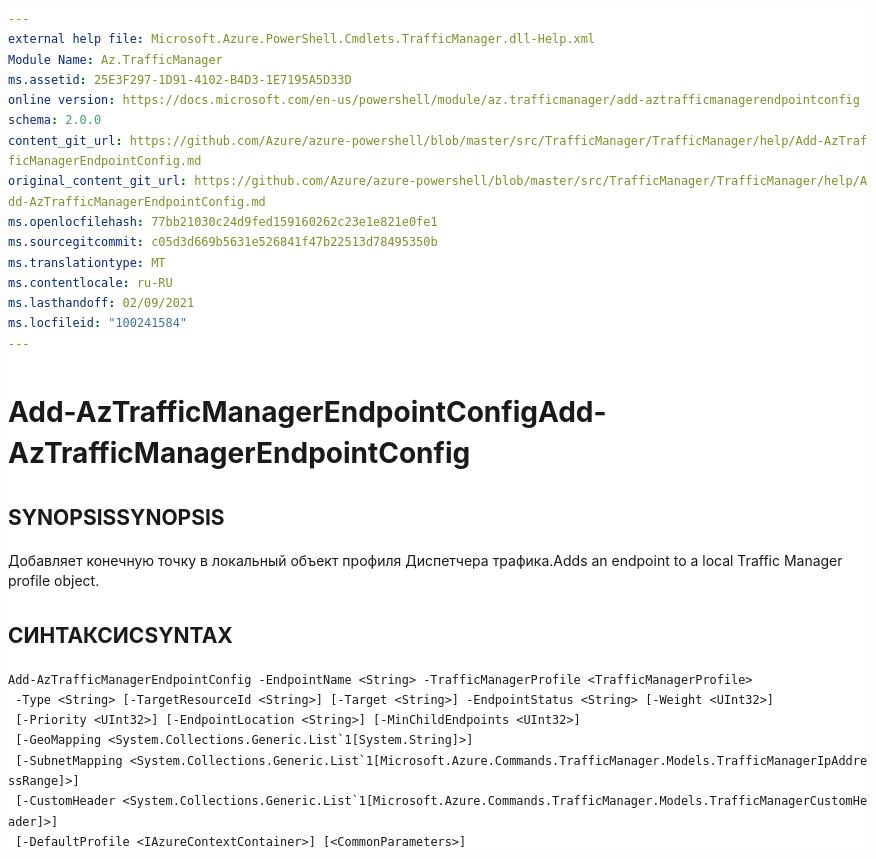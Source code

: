 ```yaml
---
external help file: Microsoft.Azure.PowerShell.Cmdlets.TrafficManager.dll-Help.xml
Module Name: Az.TrafficManager
ms.assetid: 25E3F297-1D91-4102-B4D3-1E7195A5D33D
online version: https://docs.microsoft.com/en-us/powershell/module/az.trafficmanager/add-aztrafficmanagerendpointconfig
schema: 2.0.0
content_git_url: https://github.com/Azure/azure-powershell/blob/master/src/TrafficManager/TrafficManager/help/Add-AzTrafficManagerEndpointConfig.md
original_content_git_url: https://github.com/Azure/azure-powershell/blob/master/src/TrafficManager/TrafficManager/help/Add-AzTrafficManagerEndpointConfig.md
ms.openlocfilehash: 77bb21030c24d9fed159160262c23e1e821e0fe1
ms.sourcegitcommit: c05d3d669b5631e526841f47b22513d78495350b
ms.translationtype: MT
ms.contentlocale: ru-RU
ms.lasthandoff: 02/09/2021
ms.locfileid: "100241584"
---
```

# <span data-ttu-id="31e99-101">Add-AzTrafficManagerEndpointConfig</span><span class="sxs-lookup"><span data-stu-id="31e99-101">Add-AzTrafficManagerEndpointConfig</span></span>

## <span data-ttu-id="31e99-102">SYNOPSIS</span><span class="sxs-lookup"><span data-stu-id="31e99-102">SYNOPSIS</span></span>
<span data-ttu-id="31e99-103">Добавляет конечную точку в локальный объект профиля Диспетчера трафика.</span><span class="sxs-lookup"><span data-stu-id="31e99-103">Adds an endpoint to a local Traffic Manager profile object.</span></span>

## <span data-ttu-id="31e99-104">СИНТАКСИС</span><span class="sxs-lookup"><span data-stu-id="31e99-104">SYNTAX</span></span>

```
Add-AzTrafficManagerEndpointConfig -EndpointName <String> -TrafficManagerProfile <TrafficManagerProfile>
 -Type <String> [-TargetResourceId <String>] [-Target <String>] -EndpointStatus <String> [-Weight <UInt32>]
 [-Priority <UInt32>] [-EndpointLocation <String>] [-MinChildEndpoints <UInt32>]
 [-GeoMapping <System.Collections.Generic.List`1[System.String]>]
 [-SubnetMapping <System.Collections.Generic.List`1[Microsoft.Azure.Commands.TrafficManager.Models.TrafficManagerIpAddressRange]>]
 [-CustomHeader <System.Collections.Generic.List`1[Microsoft.Azure.Commands.TrafficManager.Models.TrafficManagerCustomHeader]>]
 [-DefaultProfile <IAzureContextContainer>] [<CommonParameters>]
```
